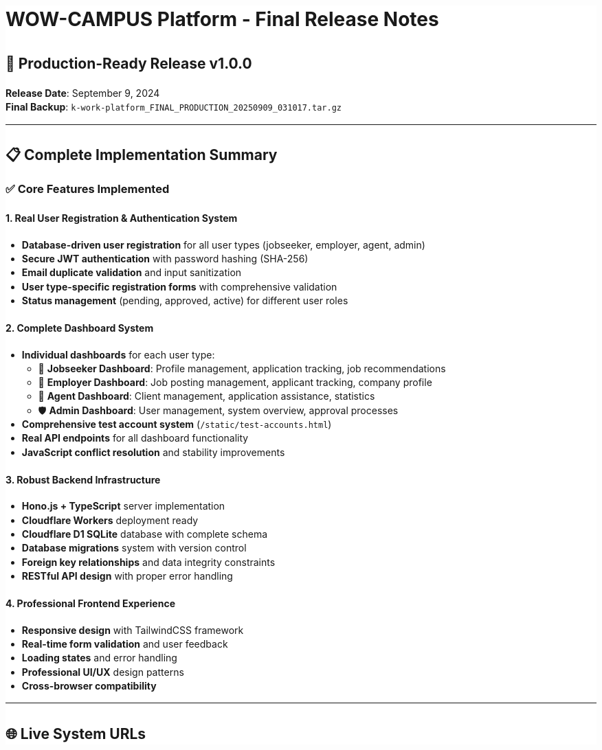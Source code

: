 # WOW-CAMPUS Platform - Final Release Notes

## 🎉 Production-Ready Release v1.0.0
**Release Date**: September 9, 2024  
**Final Backup**: `k-work-platform_FINAL_PRODUCTION_20250909_031017.tar.gz`

---

## 📋 Complete Implementation Summary

### ✅ **Core Features Implemented**

#### 1. **Real User Registration & Authentication System**
- **Database-driven user registration** for all user types (jobseeker, employer, agent, admin)
- **Secure JWT authentication** with password hashing (SHA-256)
- **Email duplicate validation** and input sanitization
- **User type-specific registration forms** with comprehensive validation
- **Status management** (pending, approved, active) for different user roles

#### 2. **Complete Dashboard System**
- **Individual dashboards** for each user type:
  - 👥 **Jobseeker Dashboard**: Profile management, application tracking, job recommendations
  - 🏢 **Employer Dashboard**: Job posting management, applicant tracking, company profile
  - 🤝 **Agent Dashboard**: Client management, application assistance, statistics
  - 🛡️ **Admin Dashboard**: User management, system overview, approval processes
- **Comprehensive test account system** (`/static/test-accounts.html`)
- **Real API endpoints** for all dashboard functionality
- **JavaScript conflict resolution** and stability improvements

#### 3. **Robust Backend Infrastructure**
- **Hono.js + TypeScript** server implementation
- **Cloudflare Workers** deployment ready
- **Cloudflare D1 SQLite** database with complete schema
- **Database migrations** system with version control
- **Foreign key relationships** and data integrity constraints
- **RESTful API design** with proper error handling

#### 4. **Professional Frontend Experience**
- **Responsive design** with TailwindCSS framework
- **Real-time form validation** and user feedback
- **Loading states** and error handling
- **Professional UI/UX** design patterns
- **Cross-browser compatibility**

---

## 🌐 **Live System URLs**
